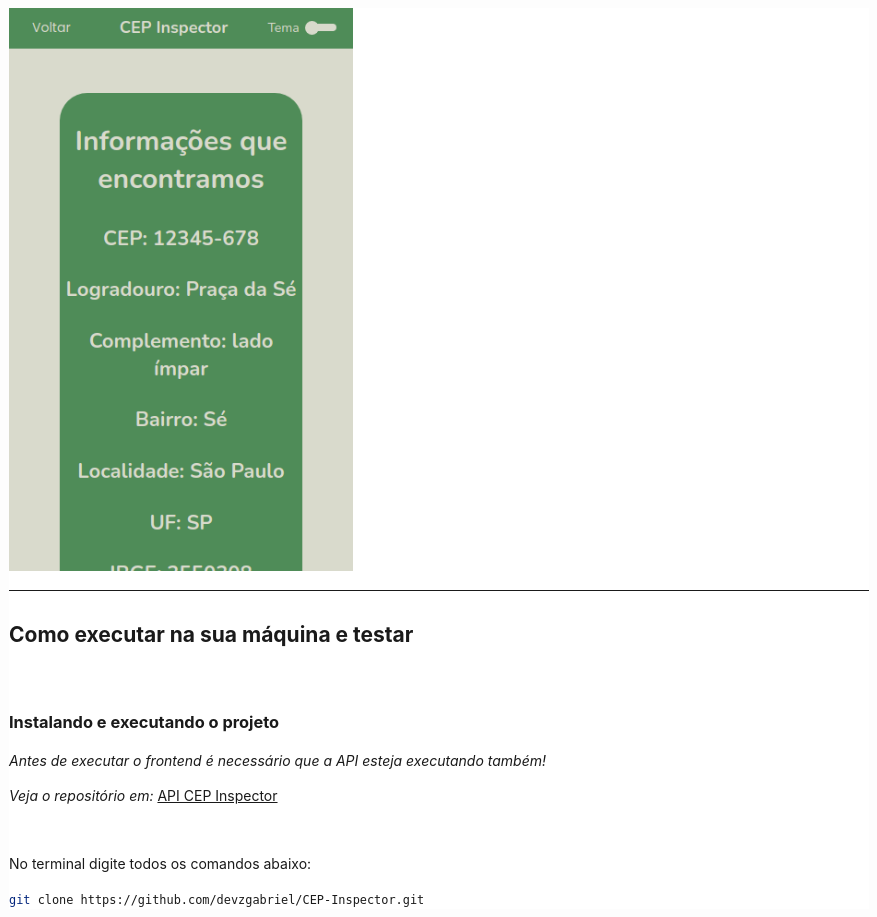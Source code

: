   <img alt="cepInspector" src=".github/mbDetails.png" width="40%">
</p>

<hr>

## Como executar na sua máquina e testar

<br>

### **Instalando e executando o projeto**

_Antes de executar o frontend é necessário que a API esteja executando também!_

_Veja o repositório em:_ [API CEP Inspector](https://github.com/devzgabriel/api-cepInspector)

<br>

No terminal digite todos os comandos abaixo:

```Bash
git clone https://github.com/devzgabriel/CEP-Inspector.git
```
